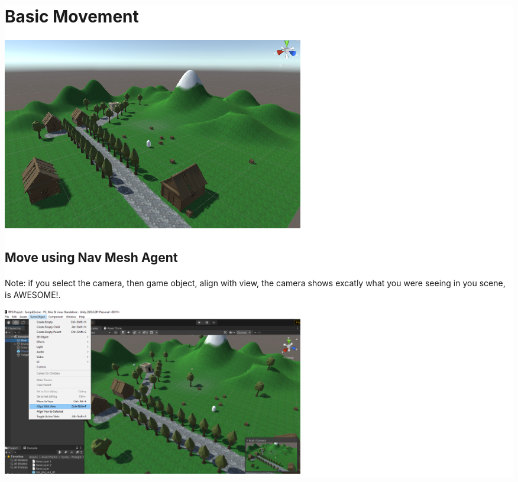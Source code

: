 # Basic Movement

<img src="images/SimpleSanboxLevel.PNG" width="500">

## Move using Nav Mesh Agent

Note: if you select the camera, then game object, align with view, the camera shows excatly what you were seeing in you scene, is AWESOME!.

<img src="images/cameraAlign.PNG" width="500">

